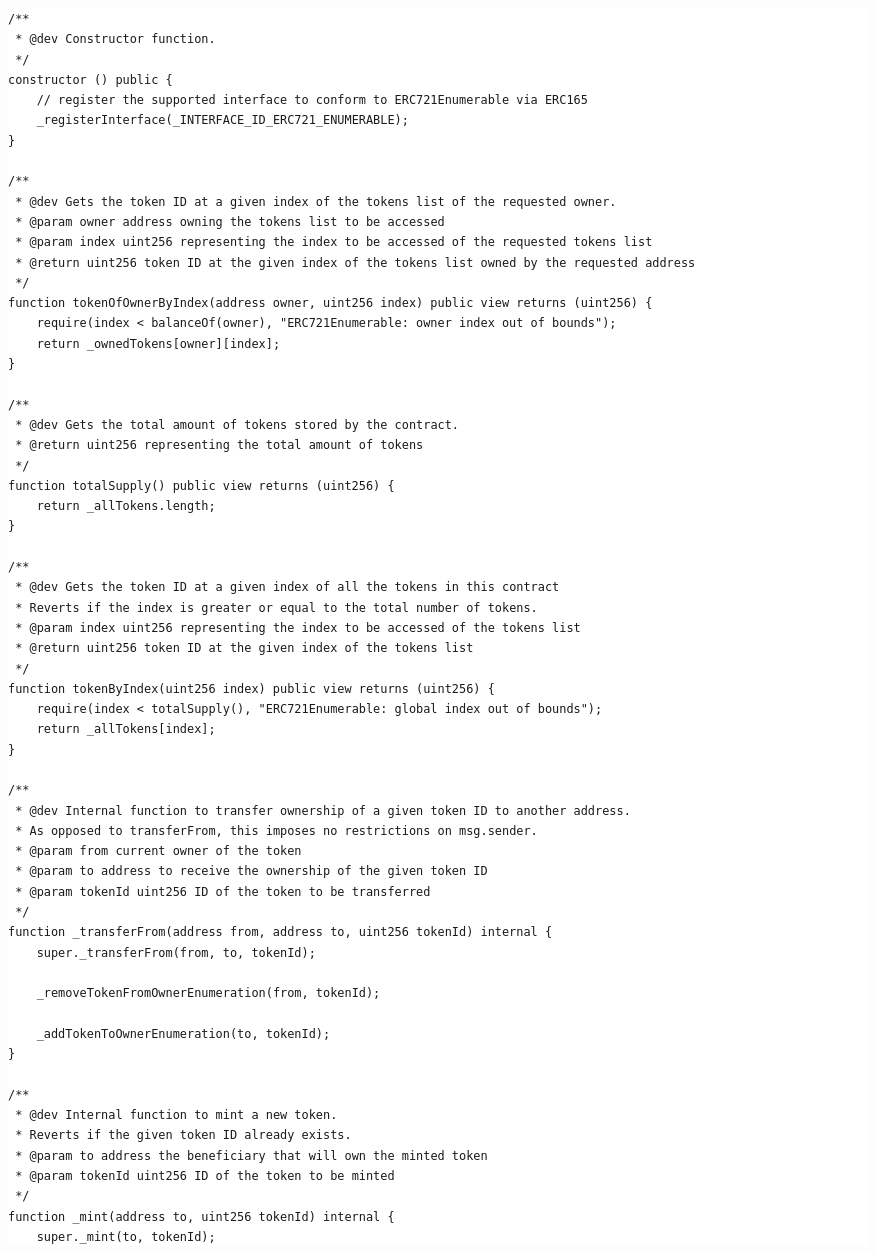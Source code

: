    /**
     * @dev Constructor function.
     */
    constructor () public {
        // register the supported interface to conform to ERC721Enumerable via ERC165
        _registerInterface(_INTERFACE_ID_ERC721_ENUMERABLE);
    }

    /**
     * @dev Gets the token ID at a given index of the tokens list of the requested owner.
     * @param owner address owning the tokens list to be accessed
     * @param index uint256 representing the index to be accessed of the requested tokens list
     * @return uint256 token ID at the given index of the tokens list owned by the requested address
     */
    function tokenOfOwnerByIndex(address owner, uint256 index) public view returns (uint256) {
        require(index < balanceOf(owner), "ERC721Enumerable: owner index out of bounds");
        return _ownedTokens[owner][index];
    }

    /**
     * @dev Gets the total amount of tokens stored by the contract.
     * @return uint256 representing the total amount of tokens
     */
    function totalSupply() public view returns (uint256) {
        return _allTokens.length;
    }

    /**
     * @dev Gets the token ID at a given index of all the tokens in this contract
     * Reverts if the index is greater or equal to the total number of tokens.
     * @param index uint256 representing the index to be accessed of the tokens list
     * @return uint256 token ID at the given index of the tokens list
     */
    function tokenByIndex(uint256 index) public view returns (uint256) {
        require(index < totalSupply(), "ERC721Enumerable: global index out of bounds");
        return _allTokens[index];
    }

    /**
     * @dev Internal function to transfer ownership of a given token ID to another address.
     * As opposed to transferFrom, this imposes no restrictions on msg.sender.
     * @param from current owner of the token
     * @param to address to receive the ownership of the given token ID
     * @param tokenId uint256 ID of the token to be transferred
     */
    function _transferFrom(address from, address to, uint256 tokenId) internal {
        super._transferFrom(from, to, tokenId);

        _removeTokenFromOwnerEnumeration(from, tokenId);

        _addTokenToOwnerEnumeration(to, tokenId);
    }

    /**
     * @dev Internal function to mint a new token.
     * Reverts if the given token ID already exists.
     * @param to address the beneficiary that will own the minted token
     * @param tokenId uint256 ID of the token to be minted
     */
    function _mint(address to, uint256 tokenId) internal {
        super._mint(to, tokenId);

